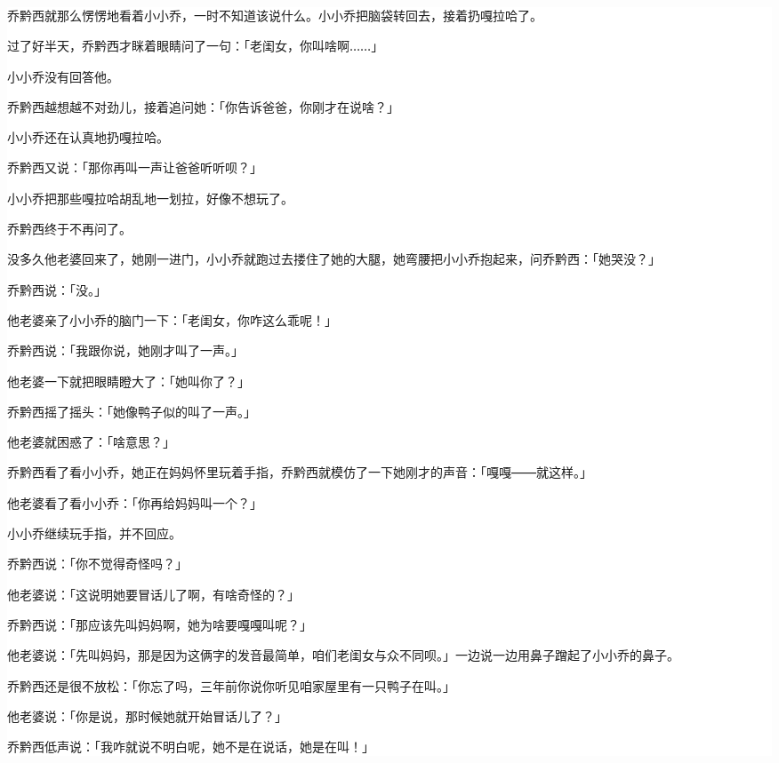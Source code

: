 乔黔西就那么愣愣地看着小小乔，一时不知道该说什么。小小乔把脑袋转回去，接着扔嘎拉哈了。


过了好半天，乔黔西才眯着眼睛问了一句：「老闺女，你叫啥啊……」


小小乔没有回答他。


乔黔西越想越不对劲儿，接着追问她：「你告诉爸爸，你刚才在说啥？」


小小乔还在认真地扔嘎拉哈。


乔黔西又说：「那你再叫一声让爸爸听听呗？」


小小乔把那些嘎拉哈胡乱地一划拉，好像不想玩了。


乔黔西终于不再问了。


没多久他老婆回来了，她刚一进门，小小乔就跑过去搂住了她的大腿，她弯腰把小小乔抱起来，问乔黔西：「她哭没？」


乔黔西说：「没。」


他老婆亲了小小乔的脑门一下：「老闺女，你咋这么乖呢！」


乔黔西说：「我跟你说，她刚才叫了一声。」


他老婆一下就把眼睛瞪大了：「她叫你了？」


乔黔西摇了摇头：「她像鸭子似的叫了一声。」


他老婆就困惑了：「啥意思？」


乔黔西看了看小小乔，她正在妈妈怀里玩着手指，乔黔西就模仿了一下她刚才的声音：「嘎嘎——就这样。」


他老婆看了看小小乔：「你再给妈妈叫一个？」


小小乔继续玩手指，并不回应。


乔黔西说：「你不觉得奇怪吗？」


他老婆说：「这说明她要冒话儿了啊，有啥奇怪的？」


乔黔西说：「那应该先叫妈妈啊，她为啥要嘎嘎叫呢？」


他老婆说：「先叫妈妈，那是因为这俩字的发音最简单，咱们老闺女与众不同呗。」一边说一边用鼻子蹭起了小小乔的鼻子。


乔黔西还是很不放松：「你忘了吗，三年前你说你听见咱家屋里有一只鸭子在叫。」


他老婆说：「你是说，那时候她就开始冒话儿了？」


乔黔西低声说：「我咋就说不明白呢，她不是在说话，她是在叫！」
